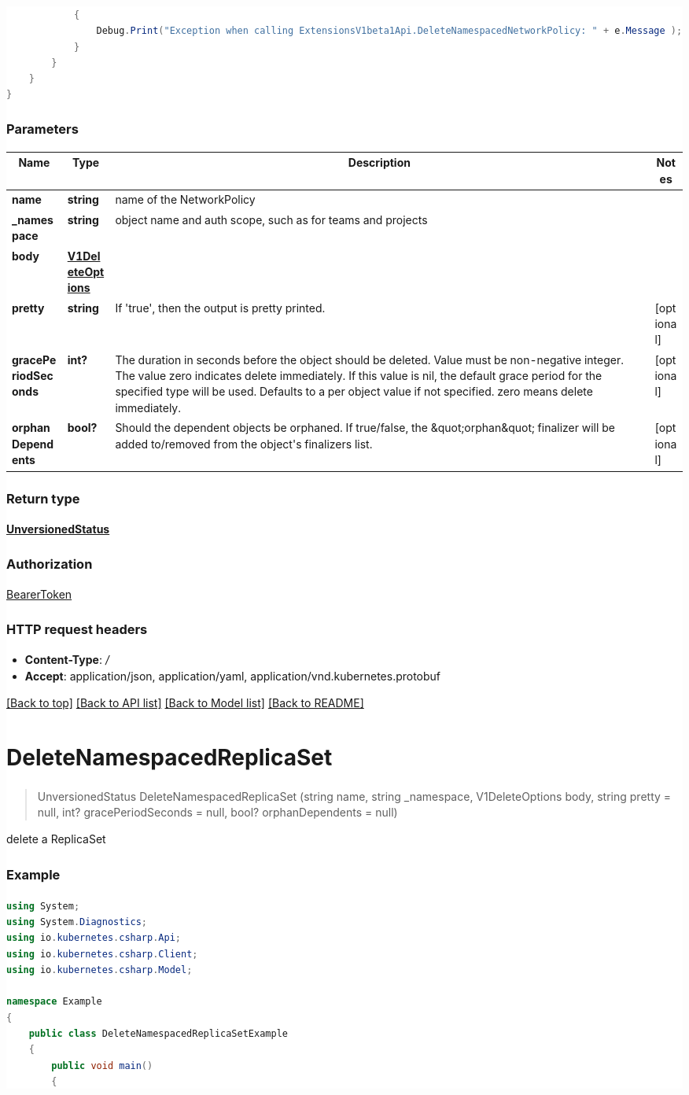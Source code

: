 ```csharp
            {
                Debug.Print("Exception when calling ExtensionsV1beta1Api.DeleteNamespacedNetworkPolicy: " + e.Message );
            }
        }
    }
}
```

### Parameters

Name | Type | Description  | Notes
------------- | ------------- | ------------- | -------------
 **name** | **string**| name of the NetworkPolicy | 
 **_namespace** | **string**| object name and auth scope, such as for teams and projects | 
 **body** | [**V1DeleteOptions**](V1DeleteOptions.md)|  | 
 **pretty** | **string**| If &#39;true&#39;, then the output is pretty printed. | [optional] 
 **gracePeriodSeconds** | **int?**| The duration in seconds before the object should be deleted. Value must be non-negative integer. The value zero indicates delete immediately. If this value is nil, the default grace period for the specified type will be used. Defaults to a per object value if not specified. zero means delete immediately. | [optional] 
 **orphanDependents** | **bool?**| Should the dependent objects be orphaned. If true/false, the \&quot;orphan\&quot; finalizer will be added to/removed from the object&#39;s finalizers list. | [optional] 

### Return type

[**UnversionedStatus**](UnversionedStatus.md)

### Authorization

[BearerToken](../README.md#BearerToken)

### HTTP request headers

 - **Content-Type**: */*
 - **Accept**: application/json, application/yaml, application/vnd.kubernetes.protobuf

[[Back to top]](#) [[Back to API list]](../README.md#documentation-for-api-endpoints) [[Back to Model list]](../README.md#documentation-for-models) [[Back to README]](../README.md)

<a name="deletenamespacedreplicaset"></a>
# **DeleteNamespacedReplicaSet**
> UnversionedStatus DeleteNamespacedReplicaSet (string name, string _namespace, V1DeleteOptions body, string pretty = null, int? gracePeriodSeconds = null, bool? orphanDependents = null)



delete a ReplicaSet

### Example
```csharp
using System;
using System.Diagnostics;
using io.kubernetes.csharp.Api;
using io.kubernetes.csharp.Client;
using io.kubernetes.csharp.Model;

namespace Example
{
    public class DeleteNamespacedReplicaSetExample
    {
        public void main()
        {
```